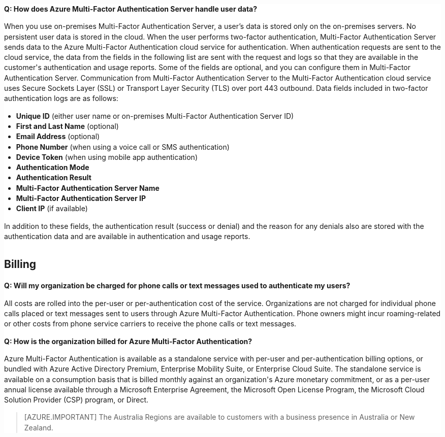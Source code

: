 

**Q: How does Azure Multi-Factor Authentication Server handle user data?**

When you use on-premises Multi-Factor Authentication Server, a user’s data is stored only on the on-premises servers. No persistent user data is stored in the cloud. When the user performs two-factor authentication, Multi-Factor Authentication Server sends data to the Azure Multi-Factor Authentication cloud service for authentication. When authentication requests are sent to the cloud service, the data from the fields in the following list are sent with the request and logs so that they are available in the customer's authentication and usage reports. Some of the fields are optional, and you can configure them in Multi-Factor Authentication Server. Communication from Multi-Factor Authentication Server to the Multi-Factor Authentication cloud service uses Secure Sockets Layer (SSL) or Transport Layer Security (TLS) over port 443 outbound. Data fields included in two-factor authentication logs are as follows:

- **Unique ID** (either user name or on-premises Multi-Factor Authentication Server ID)
- **First and Last Name** (optional)
- **Email Address** (optional)
- **Phone Number** (when using a voice call or SMS authentication)
- **Device Token** (when using mobile app authentication)
- **Authentication Mode**
- **Authentication Result**
- **Multi-Factor Authentication Server Name**
- **Multi-Factor Authentication Server IP**
- **Client IP** (if available)



In addition to these fields, the authentication result (success or denial) and the reason for any denials also are stored with the authentication data and are available in authentication and usage reports.




## Billing

**Q: Will my organization be charged for phone calls or text messages used to authenticate my users?**

All costs are rolled into the per-user or per-authentication cost of the service. Organizations are not charged for individual phone calls placed or text messages sent to users through Azure Multi-Factor Authentication. Phone owners might incur roaming-related or other costs from phone service carriers to receive the phone calls or text messages.

**Q: How is the organization billed for Azure Multi-Factor Authentication?**

Azure Multi-Factor Authentication is available as a standalone service with per-user and per-authentication billing options, or bundled with Azure Active Directory Premium, Enterprise Mobility Suite, or Enterprise Cloud Suite. The standalone service is available on a consumption basis that is billed monthly against an organization's Azure monetary commitment, or as a per-user annual license available through a Microsoft Enterprise Agreement, the Microsoft Open License Program, the Microsoft Cloud Solution Provider (CSP) program, or Direct.

>[AZURE.IMPORTANT]
>The Australia Regions are available to customers with a business presence in Australia or New Zealand.
